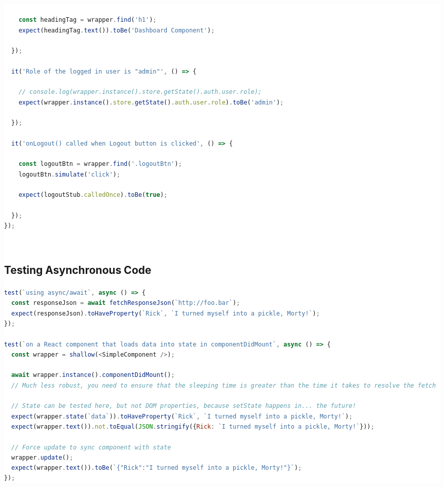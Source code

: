 ```javascript

    const headingTag = wrapper.find('h1');
    expect(headingTag.text()).toBe('Dashboard Component');

  });

  it('Role of the logged in user is "admin"', () => {

    // console.log(wrapper.instance().store.getState().auth.user.role);
    expect(wrapper.instance().store.getState().auth.user.role).toBe('admin');

  });

  it('onLogout() called when Logout button is clicked', () => {

    const logoutBtn = wrapper.find('.logoutBtn');
    logoutBtn.simulate('click');

    expect(logoutStub.calledOnce).toBe(true);

  });
});
```

<br>

## Testing Asynchronous Code

```javascript
test(`using async/await`, async () => {
  const responseJson = await fetchResponseJson(`http://foo.bar`);
  expect(responseJson).toHaveProperty(`Rick`, `I turned myself into a pickle, Morty!`);
});

test(`on a React component that loads data into state in componentDidMount`, async () => {
  const wrapper = shallow(<SimpleComponent />);

  await wrapper.instance().componentDidMount();
  // Much less robust, you need to ensure that the sleeping time is greater than the time it takes to resolve the fetch

  // State can be tested here, but not DOM properties, because setState happens in... the future!
  expect(wrapper.state(`data`)).toHaveProperty(`Rick`, `I turned myself into a pickle, Morty!`);
  expect(wrapper.text()).not.toEqual(JSON.stringify({Rick: `I turned myself into a pickle, Morty!`}));

  // Force update to sync component with state
  wrapper.update();
  expect(wrapper.text()).toBe(`{"Rick":"I turned myself into a pickle, Morty!"}`);
});
```
